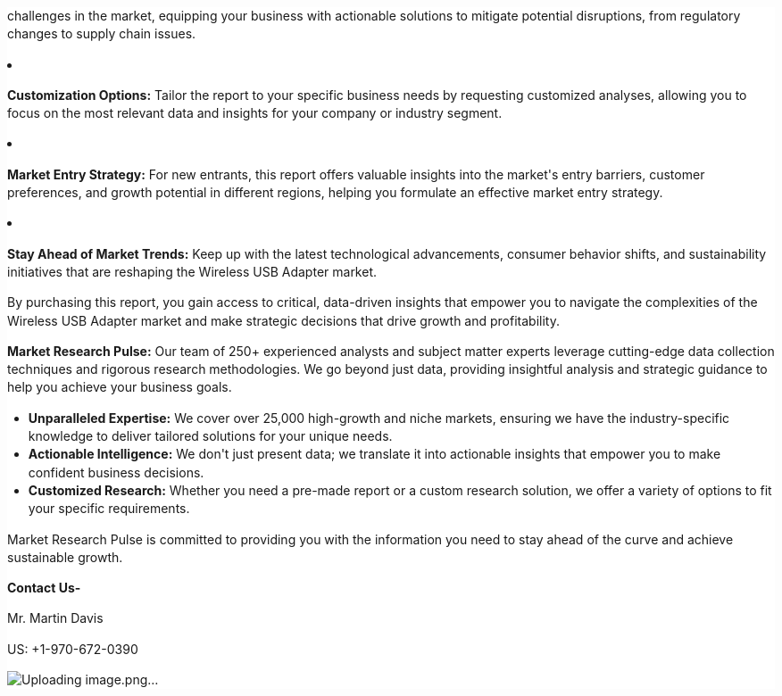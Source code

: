 challenges in the market, equipping your business with actionable solutions to mitigate potential disruptions, from regulatory changes to supply chain issues.</p></li><li><p><strong>Customization Options:</strong> Tailor the report to your specific business needs by requesting customized analyses, allowing you to focus on the most relevant data and insights for your company or industry segment.</p></li><li><p><strong>Market Entry Strategy:</strong> For new entrants, this report offers valuable insights into the market's entry barriers, customer preferences, and growth potential in different regions, helping you formulate an effective market entry strategy.</p></li><li><p><strong>Stay Ahead of Market Trends:</strong> Keep up with the latest technological advancements, consumer behavior shifts, and sustainability initiatives that are reshaping the Wireless USB Adapter market.</p></li></ol><p>By purchasing this report, you gain access to critical, data-driven insights that empower you to navigate the complexities of the Wireless USB Adapter market and make strategic decisions that drive growth and profitability.</p><p><strong>Market Research Pulse:</strong>&nbsp;Our team of 250+ experienced analysts and subject matter experts leverage cutting-edge data collection techniques and rigorous research methodologies. We go beyond just data, providing insightful analysis and strategic guidance to help you achieve your business goals.</p><ul><li><strong>Unparalleled Expertise:</strong>&nbsp;We cover over 25,000 high-growth and niche markets, ensuring we have the industry-specific knowledge to deliver tailored solutions for your unique needs.</li><li><strong>Actionable Intelligence:</strong>&nbsp;We don't just present data; we translate it into actionable insights that empower you to make confident business decisions.</li><li><strong>Customized Research:</strong>&nbsp;Whether you need a pre-made report or a custom research solution, we offer a variety of options to fit your specific requirements.</li></ul><p>Market Research Pulse is committed to providing you with the information you need to stay ahead of the curve and achieve sustainable growth.</p><p><strong>Contact Us-</strong></p><p>Mr. Martin Davis</p><p>US: +1-970-672-0390</p>
![Uploading image.png…]()
